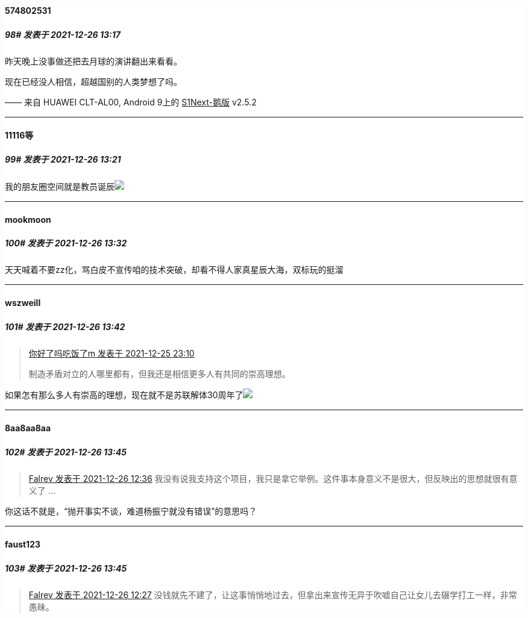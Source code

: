 ####  574802531  
##### 98#       发表于 2021-12-26 13:17

昨天晚上没事做还把去月球的演讲翻出来看看。

现在已经没人相信，超越国别的人类梦想了吗。

—— 来自 HUAWEI CLT-AL00, Android 9上的 [S1Next-鹅版](https://github.com/ykrank/S1-Next/releases) v2.5.2

*****

####  11116等  
##### 99#       发表于 2021-12-26 13:21

我的朋友圈空间就是教员诞辰<img src="https://static.saraba1st.com/image/smiley/face2017/057.png" referrerpolicy="no-referrer">



*****

####  mookmoon  
##### 100#       发表于 2021-12-26 13:32

天天喊着不要zz化，骂白皮不宣传咱的技术突破，却看不得人家真星辰大海，双标玩的挺溜

*****

####  wszweill  
##### 101#       发表于 2021-12-26 13:42

<blockquote><a href="httphttps://bbs.saraba1st.com/2b/forum.php?mod=redirect&amp;goto=findpost&amp;pid=54049407&amp;ptid=2044054" target="_blank">你好了吗吃饭了m 发表于 2021-12-25 23:10</a>

制造矛盾对立的人哪里都有，但我还是相信更多人有共同的崇高理想。</blockquote>
如果怎有那么多人有崇高的理想，现在就不是苏联解体30周年了<img src="https://static.saraba1st.com/image/smiley/face2017/066.png" referrerpolicy="no-referrer">



*****

####  8aa8aa8aa  
##### 102#       发表于 2021-12-26 13:45

<blockquote><a href="httphttps://bbs.saraba1st.com/2b/forum.php?mod=redirect&amp;goto=findpost&amp;pid=54049662&amp;ptid=2044054" target="_blank">Falrev 发表于 2021-12-26 12:36</a>
我没有说我支持这个项目，我只是拿它举例。这件事本身意义不是很大，但反映出的思想就很有意义了 ...</blockquote>
你这话不就是，“抛开事实不谈，难道杨振宁就没有错误”的意思吗？

*****

####  faust123  
##### 103#       发表于 2021-12-26 13:45

<blockquote><a href="httphttps://bbs.saraba1st.com/2b/forum.php?mod=redirect&amp;goto=findpost&amp;pid=54049573&amp;ptid=2044054" target="_blank">Falrev 发表于 2021-12-26 12:27</a>
没钱就先不建了，让这事悄悄地过去，但拿出来宣传无异于吹嘘自己让女儿去辍学打工一样，非常愚昧。
